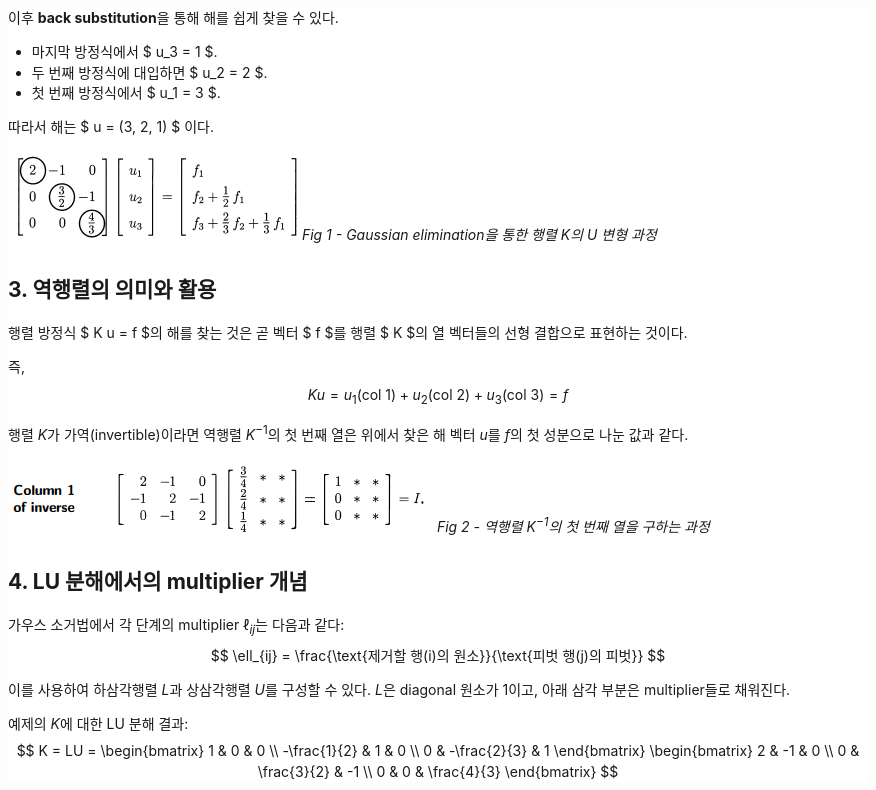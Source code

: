 이후 **back substitution**을 통해 해를 쉽게 찾을 수 있다.

- 마지막 방정식에서 $ u_3 = 1 $.
- 두 번째 방정식에 대입하면 $ u_2 = 2 $.
- 첫 번째 방정식에서 $ u_1 = 3 $.

따라서 해는 $ u = (3, 2, 1) $ 이다.

![Desktop View](../assets/postimages/2025-03-22-기초계산수학-1-3-elimination-leads-to-k-ldlt-1742573029551.png)
_Fig 1 - Gaussian elimination을 통한 행렬 $K$의 $U$ 변형 과정_

## 3. 역행렬의 의미와 활용

행렬 방정식 $ K u = f $의 해를 찾는 것은 곧 벡터 $ f $를 행렬 $ K $의 열 벡터들의 선형 결합으로 표현하는 것이다.

즉,
$$
K u = u_1(\text{col 1}) + u_2(\text{col 2}) + u_3(\text{col 3}) = f
$$

행렬 $K$가 가역(invertible)이라면 역행렬 $K^{-1}$의 첫 번째 열은 위에서 찾은 해 벡터 $u$를 $f$의 첫 성분으로 나눈 값과 같다.

![Desktop View](../assets/postimages/2025-03-22-기초계산수학-1-3-elimination-leads-to-k-ldlt-1742573173213.png)
_Fig 2 - 역행렬 $K^{-1}$의 첫 번째 열을 구하는 과정_

## 4. LU 분해에서의 multiplier 개념

가우스 소거법에서 각 단계의 multiplier $\ell_{ij}$는 다음과 같다:
$$
\ell_{ij} = \frac{\text{제거할 행(i)의 원소}}{\text{피벗 행(j)의 피벗}}
$$

이를 사용하여 하삼각행렬 $L$과 상삼각행렬 $U$를 구성할 수 있다. $L$은 diagonal 원소가 1이고, 아래 삼각 부분은 multiplier들로 채워진다.

예제의 $K$에 대한 LU 분해 결과:
$$
K = LU =
\begin{bmatrix}
1 & 0 & 0 \\
-\frac{1}{2} & 1 & 0 \\
0 & -\frac{2}{3} & 1
\end{bmatrix}
\begin{bmatrix}
2 & -1 & 0 \\
0 & \frac{3}{2} & -1 \\
0 & 0 & \frac{4}{3}
\end{bmatrix}
$$
